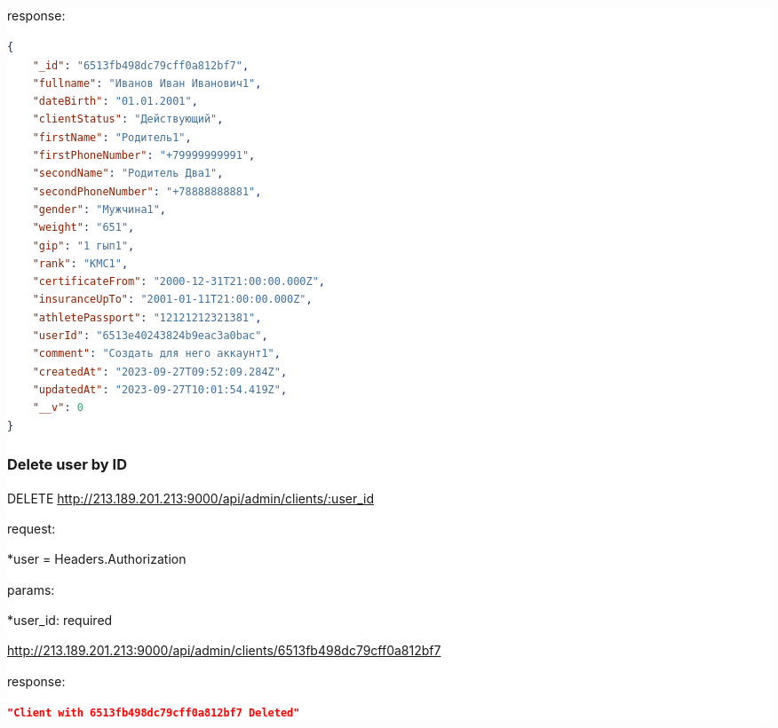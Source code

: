 ```json
```

response: 

```json
{
    "_id": "6513fb498dc79cff0a812bf7",
    "fullname": "Иванов Иван Иванович1",
    "dateBirth": "01.01.2001",
    "clientStatus": "Действующий",
    "firstName": "Родитель1",
    "firstPhoneNumber": "+79999999991",
    "secondName": "Родитель Два1",
    "secondPhoneNumber": "+78888888881",
    "gender": "Мужчина1",
    "weight": "651",
    "gip": "1 гып1",
    "rank": "КМС1",
    "certificateFrom": "2000-12-31T21:00:00.000Z",
    "insuranceUpTo": "2001-01-11T21:00:00.000Z",
    "athletePassport": "12121212321381",
    "userId": "6513e40243824b9eac3a0bac",
    "comment": "Создать для него аккаунт1",
    "createdAt": "2023-09-27T09:52:09.284Z",
    "updatedAt": "2023-09-27T10:01:54.419Z",
    "__v": 0
}
```

### Delete user by ID
DELETE http://213.189.201.213:9000/api/admin/clients/:user_id

request:

*user = Headers.Authorization

params:

*user_id: required

http://213.189.201.213:9000/api/admin/clients/6513fb498dc79cff0a812bf7

response: 

```json
"Client with 6513fb498dc79cff0a812bf7 Deleted"
``` 